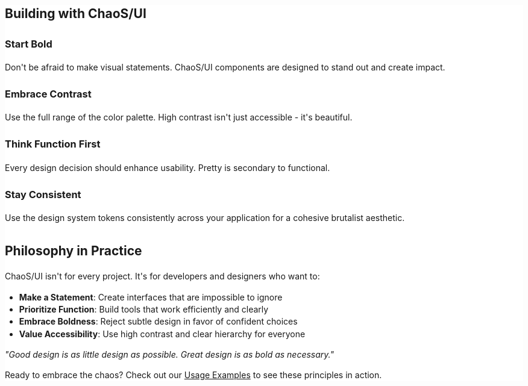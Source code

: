 ## Building with ChaoS/UI

### Start Bold

Don't be afraid to make visual statements. ChaoS/UI components are designed to stand out and create impact.

### Embrace Contrast

Use the full range of the color palette. High contrast isn't just accessible - it's beautiful.

### Think Function First

Every design decision should enhance usability. Pretty is secondary to functional.

### Stay Consistent

Use the design system tokens consistently across your application for a cohesive brutalist aesthetic.

## Philosophy in Practice

ChaoS/UI isn't for every project. It's for developers and designers who want to:

- **Make a Statement**: Create interfaces that are impossible to ignore
- **Prioritize Function**: Build tools that work efficiently and clearly
- **Embrace Boldness**: Reject subtle design in favor of confident choices
- **Value Accessibility**: Use high contrast and clear hierarchy for everyone

_"Good design is as little design as possible. Great design is as bold as necessary."_

Ready to embrace the chaos? Check out our [Usage Examples](./usage-examples.md) to see these principles in action.
